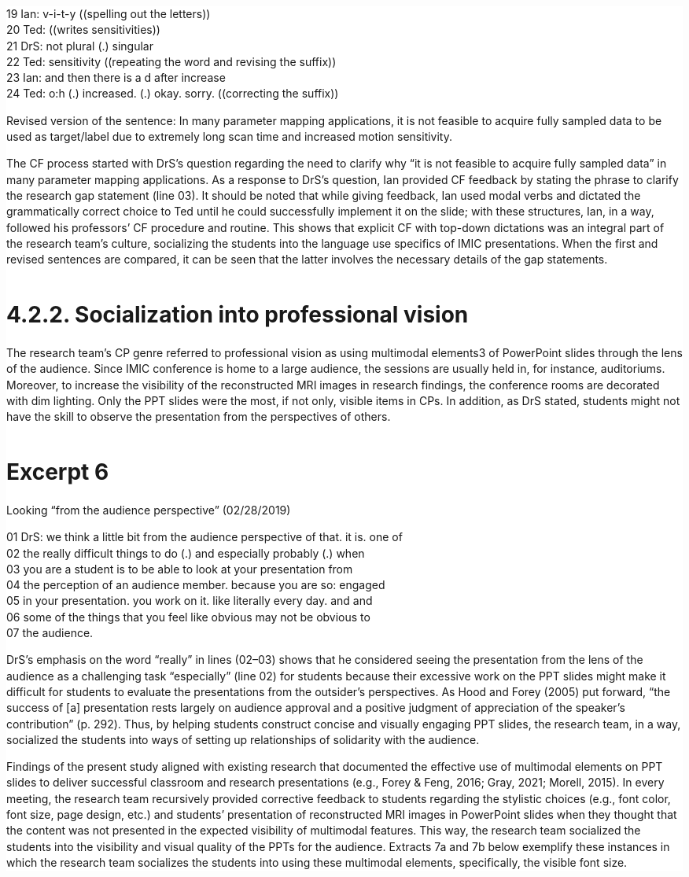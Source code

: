 19 Ian: v-i-t-y ((spelling out the letters))   
20 Ted: ((writes sensitivities))   
21 DrS: not plural (.) singular   
22 Ted: sensitivity ((repeating the word and revising the suffix))   
23 Ian: and then there is a d after increase   
24 Ted: o:h (.) increased. (.) okay. sorry. ((correcting the suffix))

Revised version of the sentence: In many parameter mapping applications, it is not feasible to acquire fully sampled data to be used as target/label due to extremely long scan time and increased motion sensitivity.

The CF process started with DrS’s question regarding the need to clarify why “it is not feasible to acquire fully sampled data” in many parameter mapping applications. As a response to DrS’s question, Ian provided CF feedback by stating the phrase to clarify the research gap statement (line 03). It should be noted that while giving feedback, Ian used modal verbs and dictated the grammatically correct choice to Ted until he could successfully implement it on the slide; with these structures, Ian, in a way, followed his professors’ CF procedure and routine. This shows that explicit CF with top-down dictations was an integral part of the research team’s culture, socializing the students into the language use specifics of IMIC presentations. When the first and revised sentences are compared, it can be seen that the latter involves the necessary details of the gap statements.

# 4.2.2. Socialization into professional vision

The research team’s CP genre referred to professional vision as using multimodal elements3 of PowerPoint slides through the lens of the audience. Since IMIC conference is home to a large audience, the sessions are usually held in, for instance, auditoriums. Moreover, to increase the visibility of the reconstructed MRI images in research findings, the conference rooms are decorated with dim lighting. Only the PPT slides were the most, if not only, visible items in CPs. In addition, as DrS stated, students might not have the skill to observe the presentation from the perspectives of others.

# Excerpt 6

Looking “from the audience perspective” (02/28/2019)

01 DrS: we think a little bit from the audience perspective of that. it is. one of   
02 the really difficult things to do (.) and especially probably (.) when   
03 you are a student is to be able to look at your presentation from   
04 the perception of an audience member. because you are so: engaged   
05 in your presentation. you work on it. like literally every day. and and   
06 some of the things that you feel like obvious may not be obvious to   
07 the audience.

DrS’s emphasis on the word “really” in lines (02–03) shows that he considered seeing the presentation from the lens of the audience as a challenging task “especially” (line 02) for students because their excessive work on the PPT slides might make it difficult for students to evaluate the presentations from the outsider’s perspectives. As Hood and Forey (2005) put forward, “the success of [a] presentation rests largely on audience approval and a positive judgment of appreciation of the speaker’s contribution” (p. 292). Thus, by helping students construct concise and visually engaging PPT slides, the research team, in a way, socialized the students into ways of setting up relationships of solidarity with the audience.

Findings of the present study aligned with existing research that documented the effective use of multimodal elements on PPT slides to deliver successful classroom and research presentations (e.g., Forey & Feng, 2016; Gray, 2021; Morell, 2015). In every meeting, the research team recursively provided corrective feedback to students regarding the stylistic choices (e.g., font color, font size, page design, etc.) and students’ presentation of reconstructed MRI images in PowerPoint slides when they thought that the content was not presented in the expected visibility of multimodal features. This way, the research team socialized the students into the visibility and visual quality of the PPTs for the audience. Extracts 7a and 7b below exemplify these instances in which the research team socializes the students into using these multimodal elements, specifically, the visible font size.
